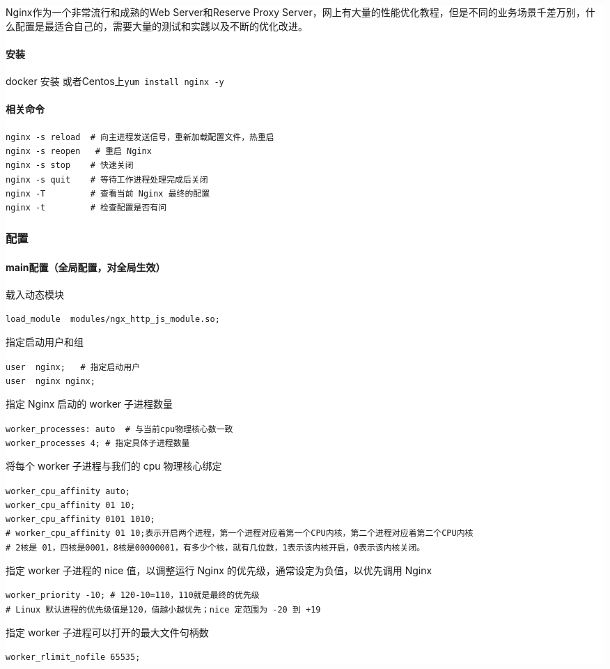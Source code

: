 Nginx作为一个非常流行和成熟的Web Server和Reserve Proxy Server，网上有大量的性能优化教程，但是不同的业务场景千差万别，什么配置是最适合自己的，需要大量的测试和实践以及不断的优化改进。

#### 安装

docker 安装 或者Centos上`yum install nginx -y`

#### 相关命令

```
nginx -s reload  # 向主进程发送信号，重新加载配置文件，热重启
nginx -s reopen   # 重启 Nginx
nginx -s stop    # 快速关闭
nginx -s quit    # 等待工作进程处理完成后关闭
nginx -T         # 查看当前 Nginx 最终的配置
nginx -t         # 检查配置是否有问
```

### 配置

#### main配置（全局配置，对全局生效）

载入动态模块
```
load_module  modules/ngx_http_js_module.so;
```

指定启动用户和组 
```
user  nginx;   # 指定启动用户
user  nginx nginx;
```

指定 Nginx 启动的 worker 子进程数量
```
worker_processes: auto  # 与当前cpu物理核心数一致
worker_processes 4; # 指定具体子进程数量
```

将每个 worker 子进程与我们的 cpu 物理核心绑定
```
worker_cpu_affinity auto;
worker_cpu_affinity 01 10;
worker_cpu_affinity 0101 1010;
# worker_cpu_affinity 01 10;表示开启两个进程，第一个进程对应着第一个CPU内核，第二个进程对应着第二个CPU内核
# 2核是 01，四核是0001，8核是00000001，有多少个核，就有几位数，1表示该内核开启，0表示该内核关闭。
```

指定 worker 子进程的 nice 值，以调整运行 Nginx 的优先级，通常设定为负值，以优先调用 Nginx
```
worker_priority -10; # 120-10=110，110就是最终的优先级
# Linux 默认进程的优先级值是120，值越小越优先；nice 定范围为 -20 到 +19
```

指定 worker 子进程可以打开的最大文件句柄数
```
worker_rlimit_nofile 65535;
```
